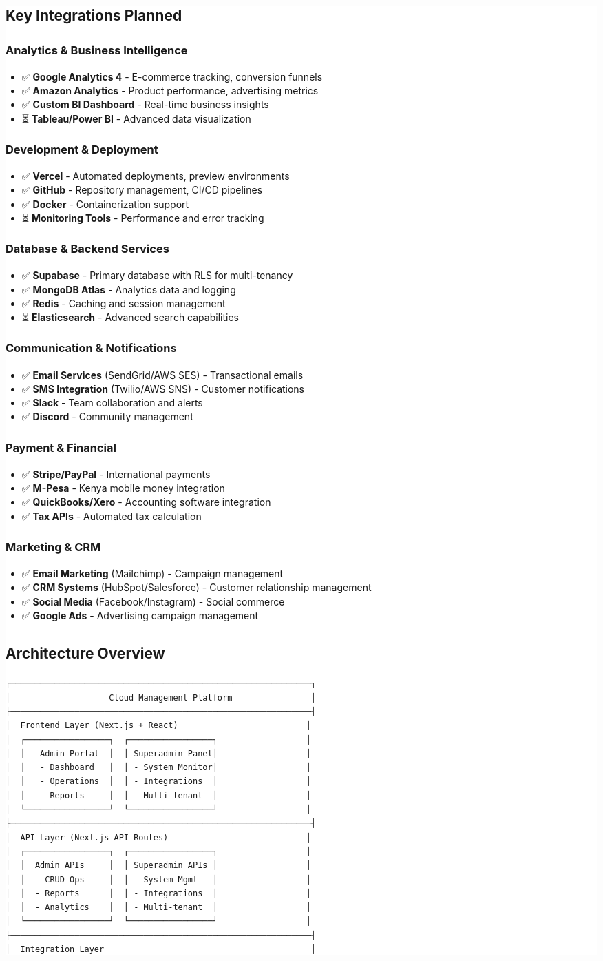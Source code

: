 ## Key Integrations Planned

### Analytics & Business Intelligence
- ✅ **Google Analytics 4** - E-commerce tracking, conversion funnels
- ✅ **Amazon Analytics** - Product performance, advertising metrics  
- ✅ **Custom BI Dashboard** - Real-time business insights
- ⏳ **Tableau/Power BI** - Advanced data visualization

### Development & Deployment
- ✅ **Vercel** - Automated deployments, preview environments
- ✅ **GitHub** - Repository management, CI/CD pipelines
- ✅ **Docker** - Containerization support
- ⏳ **Monitoring Tools** - Performance and error tracking

### Database & Backend Services
- ✅ **Supabase** - Primary database with RLS for multi-tenancy
- ✅ **MongoDB Atlas** - Analytics data and logging
- ✅ **Redis** - Caching and session management
- ⏳ **Elasticsearch** - Advanced search capabilities

### Communication & Notifications
- ✅ **Email Services** (SendGrid/AWS SES) - Transactional emails
- ✅ **SMS Integration** (Twilio/AWS SNS) - Customer notifications
- ✅ **Slack** - Team collaboration and alerts
- ✅ **Discord** - Community management

### Payment & Financial
- ✅ **Stripe/PayPal** - International payments
- ✅ **M-Pesa** - Kenya mobile money integration
- ✅ **QuickBooks/Xero** - Accounting software integration
- ✅ **Tax APIs** - Automated tax calculation

### Marketing & CRM
- ✅ **Email Marketing** (Mailchimp) - Campaign management
- ✅ **CRM Systems** (HubSpot/Salesforce) - Customer relationship management
- ✅ **Social Media** (Facebook/Instagram) - Social commerce
- ✅ **Google Ads** - Advertising campaign management

## Architecture Overview

```
┌─────────────────────────────────────────────────────────────┐
│                    Cloud Management Platform                │
├─────────────────────────────────────────────────────────────┤
│  Frontend Layer (Next.js + React)                          │
│  ┌─────────────────┐  ┌─────────────────┐                  │
│  │   Admin Portal  │  │ Superadmin Panel│                  │
│  │   - Dashboard   │  │ - System Monitor│                  │
│  │   - Operations  │  │ - Integrations  │                  │
│  │   - Reports     │  │ - Multi-tenant  │                  │
│  └─────────────────┘  └─────────────────┘                  │
├─────────────────────────────────────────────────────────────┤
│  API Layer (Next.js API Routes)                            │
│  ┌─────────────────┐  ┌─────────────────┐                  │
│  │  Admin APIs     │  │ Superadmin APIs │                  │
│  │  - CRUD Ops     │  │ - System Mgmt   │                  │
│  │  - Reports      │  │ - Integrations  │                  │
│  │  - Analytics    │  │ - Multi-tenant  │                  │
│  └─────────────────┘  └─────────────────┘                  │
├─────────────────────────────────────────────────────────────┤
│  Integration Layer                                          │
```